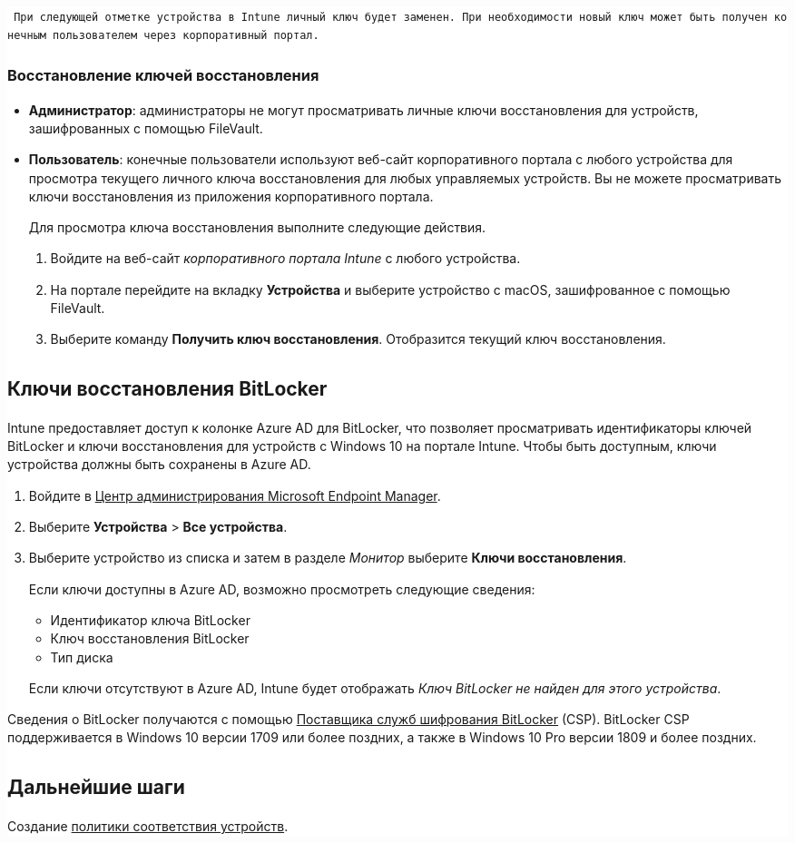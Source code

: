     При следующей отметке устройства в Intune личный ключ будет заменен. При необходимости новый ключ может быть получен конечным пользователем через корпоративный портал.

### <a name="recover-recovery-keys"></a>Восстановление ключей восстановления

- **Администратор**: администраторы не могут просматривать личные ключи восстановления для устройств, зашифрованных с помощью FileVault.

- **Пользователь**: конечные пользователи используют веб-сайт корпоративного портала с любого устройства для просмотра текущего личного ключа восстановления для любых управляемых устройств. Вы не можете просматривать ключи восстановления из приложения корпоративного портала.

  Для просмотра ключа восстановления выполните следующие действия.
  
  1. Войдите на веб-сайт *корпоративного портала Intune* с любого устройства.

  2. На портале перейдите на вкладку **Устройства** и выберите устройство с macOS, зашифрованное с помощью FileVault.

  3. Выберите команду **Получить ключ восстановления**. Отобразится текущий ключ восстановления.

## <a name="bitlocker-recovery-keys"></a>Ключи восстановления BitLocker

Intune предоставляет доступ к колонке Azure AD для BitLocker, что позволяет просматривать идентификаторы ключей BitLocker и ключи восстановления для устройств с Windows 10 на портале Intune. Чтобы быть доступным, ключи устройства должны быть сохранены в Azure AD.

1. Войдите в [Центр администрирования Microsoft Endpoint Manager](https://go.microsoft.com/fwlink/?linkid=2109431).

2. Выберите **Устройства** > **Все устройства**.

3. Выберите устройство из списка и затем в разделе *Монитор* выберите **Ключи восстановления**.
  
   Если ключи доступны в Azure AD, возможно просмотреть следующие сведения:
   - Идентификатор ключа BitLocker
   - Ключ восстановления BitLocker
   - Тип диска

   Если ключи отсутствуют в Azure AD, Intune будет отображать *Ключ BitLocker не найден для этого устройства*.

Сведения о BitLocker получаются с помощью [Поставщика служб шифрования BitLocker](https://docs.microsoft.com/windows/client-management/mdm/bitlocker-csp) (CSP). BitLocker CSP поддерживается в Windows 10 версии 1709 или более поздних, а также в Windows 10 Pro версии 1809 и более поздних.

## <a name="next-steps"></a>Дальнейшие шаги

Создание [политики соответствия устройств](compliance-policy-create-windows.md).
